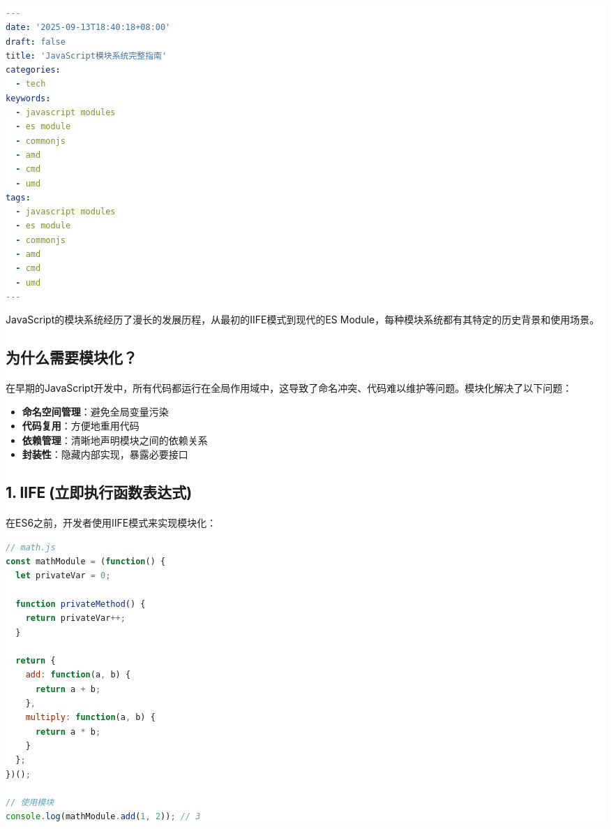 ```yaml
---
date: '2025-09-13T18:40:18+08:00'
draft: false
title: 'JavaScript模块系统完整指南'
categories:
  - tech
keywords:
  - javascript modules
  - es module
  - commonjs
  - amd
  - cmd
  - umd
tags:
  - javascript modules
  - es module
  - commonjs
  - amd
  - cmd
  - umd
---
```


JavaScript的模块系统经历了漫长的发展历程，从最初的IIFE模式到现代的ES Module，每种模块系统都有其特定的历史背景和使用场景。

## 为什么需要模块化？

在早期的JavaScript开发中，所有代码都运行在全局作用域中，这导致了命名冲突、代码难以维护等问题。模块化解决了以下问题：

- **命名空间管理**：避免全局变量污染
- **代码复用**：方便地重用代码
- **依赖管理**：清晰地声明模块之间的依赖关系
- **封装性**：隐藏内部实现，暴露必要接口

## 1. IIFE (立即执行函数表达式)

在ES6之前，开发者使用IIFE模式来实现模块化：

```javascript
// math.js
const mathModule = (function() {
  let privateVar = 0;

  function privateMethod() {
    return privateVar++;
  }

  return {
    add: function(a, b) {
      return a + b;
    },
    multiply: function(a, b) {
      return a * b;
    }
  };
})();

// 使用模块
console.log(mathModule.add(1, 2)); // 3
```

